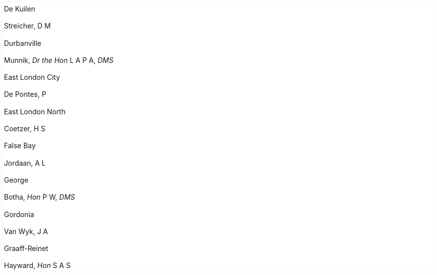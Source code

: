 </tr>

<tr>

<td><p>De Kuilen</p></td>

<td><p>Streicher, D M</p></td>

</tr>

<tr>

<td><p>Durbanville</p></td>

<td><p>Munnik, <i>Dr the Hon</i> L A P A, <i>DMS</i></p></td>

</tr>

<tr>

<td><p>East London City</p></td>

<td><p>De Pontes, P</p></td>

</tr>

<tr>

<td><p>East London North</p></td>

<td><p>Coetzer, H S</p></td>

</tr>

<tr>

<td><p>False Bay</p></td>

<td><p>Jordaan, A L</p></td>

</tr>

<tr>

<td><p>George</p></td>

<td><p>Botha, <i>Hon</i> P W, <i>DMS</i></p></td>

</tr>

<tr>

<td><p>Gordonia</p></td>

<td><p>Van Wyk, J A</p></td>

</tr>

<tr>

<td><p>Graaff-Reinet</p></td>

<td><p>Hayward, <i>Hon</i> S A S</p></td>

</tr>
